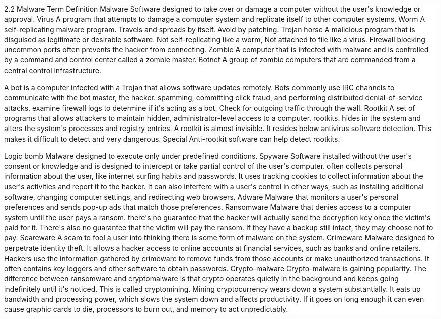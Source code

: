 










2.2 Malware
Term	Definition
Malware	Software designed to take over or damage a computer without the user's knowledge or approval.
Virus	A program that attempts to damage a computer system and replicate itself to other computer systems.
Worm	A self-replicating malware program. Travels and spreads by itself. Avoid by patching.
Trojan horse	A malicious program that is disguised as legitimate or desirable software.
Not self-replicating like a worm, Not attached to file like a virus.
Firewall blocking uncommon ports often prevents the hacker from connecting.
Zombie	A computer that is infected with malware and is controlled by a command and control center called a zombie master.
Botnet	A group of zombie computers that are commanded from a central control infrastructure.

A bot is a computer infected with a Trojan that allows software updates remotely. Bots commonly use IRC channels to communicate with the bot master, the hacker.
spamming, committing click fraud, and performing distributed denial-of-service attacks. 
examine firewall logs to determine if it's acting as a bot. Check for outgoing traffic through the wall.
Rootkit	A set of programs that allows attackers to maintain hidden, administrator-level access to a computer. rootkits. hides in the system and alters the system's processes and registry entries. A rootkit is almost invisible. It resides below antivirus software detection. This makes it difficult to detect and very dangerous. Special Anti-rootkit software can help detect rootkits. 

Logic bomb	Malware designed to execute only under predefined conditions.
Spyware	Software installed without the user's consent or knowledge and is designed to intercept or take partial control of the user's computer. often collects personal information about the user, like internet surfing habits and passwords. It uses tracking cookies to collect information about the user's activities and report it to the hacker. It can also interfere with a user's control in other ways, such as installing additional software, changing computer settings, and redirecting web browsers.
Adware	Malware that monitors a user's personal preferences and sends pop-up ads that match those preferences.
Ransomware	Malware that denies access to a computer system until the user pays a ransom. there's no guarantee that the hacker will actually send the decryption key once the victim's paid for it. There's also no guarantee that the victim will pay the ransom. If they have a backup still intact, they may choose not to pay.
Scareware	A scam to fool a user into thinking there is some form of malware on the system.
Crimeware	Malware designed to perpetrate identity theft. It allows a hacker access to online accounts at financial services, such as banks and online retailers. Hackers use the information gathered by crimeware to remove funds from those accounts or make unauthorized transactions. It often contains key loggers and other software to obtain passwords.
Crypto-malware	Crypto-malware is gaining popularity. The difference between ransomware and cryptomalware is that crypto operates quietly in the background and keeps going indefinitely until it's noticed. This is called cryptomining. Mining cryptocurrency wears down a system substantially. It eats up bandwidth and processing power, which slows the system down and affects productivity. If it goes on long enough it can even cause graphic cards to die, processors to burn out, and memory to act unpredictably. 
